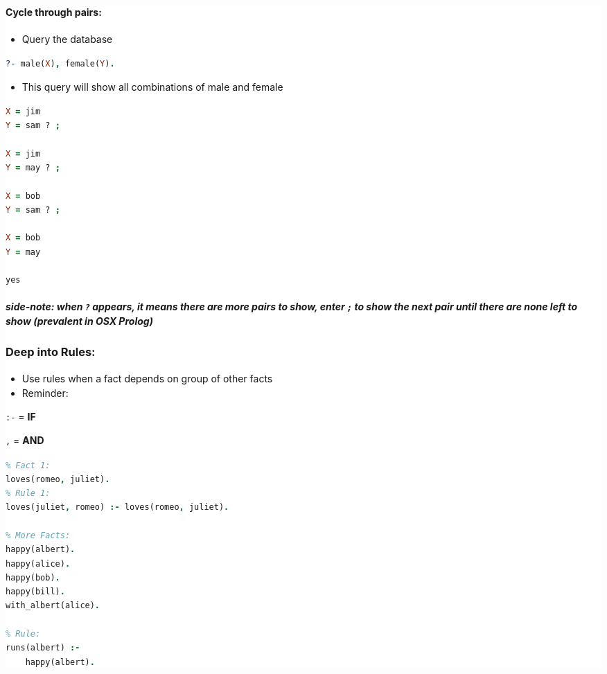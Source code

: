 #### Cycle through pairs:
* Query the database
```prolog
?- male(X), female(Y).
```
* This query will show all combinations of male and female

```prolog
X = jim
Y = sam ? ;

X = jim
Y = may ? ;

X = bob
Y = sam ? ;

X = bob
Y = may
	
yes
```

##### side-note:  when `?` appears, it means there are more pairs to show, enter `;` to show the next pair until there are none left to show *(prevalent in OSX Prolog)*

### Deep into Rules:
* Use rules when a fact depends on group of other facts
* Reminder: 

`:-` = **IF** 

`,` = **AND**


```prolog
% Fact 1:
loves(romeo, juliet).
% Rule 1:
loves(juliet, romeo) :- loves(romeo, juliet).

% More Facts:
happy(albert).
happy(alice).
happy(bob).
happy(bill).
with_albert(alice).

% Rule:
runs(albert) :-
	happy(albert).
```
